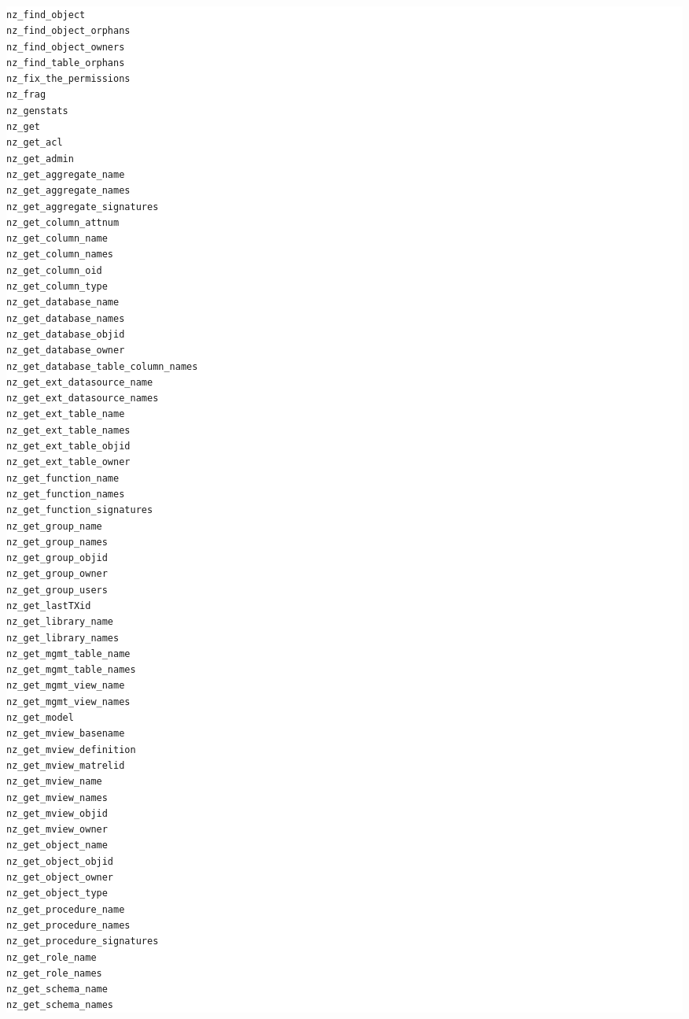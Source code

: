 ```sh
nz_find_object
nz_find_object_orphans
nz_find_object_owners
nz_find_table_orphans
nz_fix_the_permissions
nz_frag
nz_genstats
nz_get
nz_get_acl
nz_get_admin
nz_get_aggregate_name
nz_get_aggregate_names
nz_get_aggregate_signatures
nz_get_column_attnum
nz_get_column_name
nz_get_column_names
nz_get_column_oid
nz_get_column_type
nz_get_database_name
nz_get_database_names
nz_get_database_objid
nz_get_database_owner
nz_get_database_table_column_names
nz_get_ext_datasource_name
nz_get_ext_datasource_names
nz_get_ext_table_name
nz_get_ext_table_names
nz_get_ext_table_objid
nz_get_ext_table_owner
nz_get_function_name
nz_get_function_names
nz_get_function_signatures
nz_get_group_name
nz_get_group_names
nz_get_group_objid
nz_get_group_owner
nz_get_group_users
nz_get_lastTXid
nz_get_library_name
nz_get_library_names
nz_get_mgmt_table_name
nz_get_mgmt_table_names
nz_get_mgmt_view_name
nz_get_mgmt_view_names
nz_get_model
nz_get_mview_basename
nz_get_mview_definition
nz_get_mview_matrelid
nz_get_mview_name
nz_get_mview_names
nz_get_mview_objid
nz_get_mview_owner
nz_get_object_name
nz_get_object_objid
nz_get_object_owner
nz_get_object_type
nz_get_procedure_name
nz_get_procedure_names
nz_get_procedure_signatures
nz_get_role_name
nz_get_role_names
nz_get_schema_name
nz_get_schema_names
```